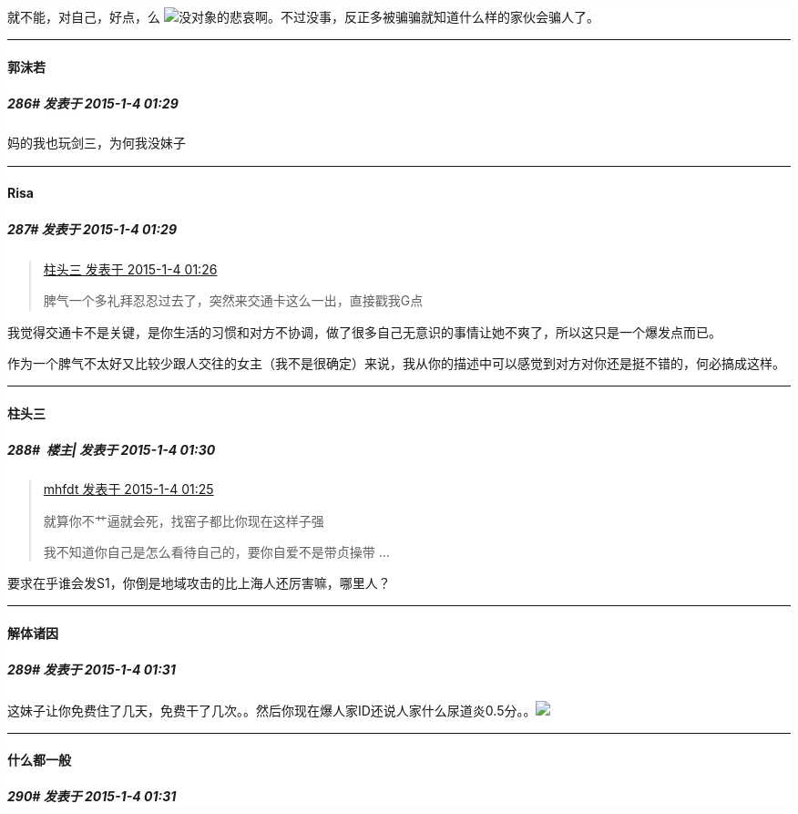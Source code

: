 就不能，对自己，好点，么</blockquote>
<img src="https://static.saraba1st.com/image/smiley/face/96.gif" referrerpolicy="no-referrer">没对象的悲哀啊。不过没事，反正多被骗骗就知道什么样的家伙会骗人了。


-----

####  郭沫若  
##### 286#       发表于 2015-1-4 01:29


妈的我也玩剑三，为何我没妹子


-----

####  Risa  
##### 287#       发表于 2015-1-4 01:29


<blockquote><a href="httphttps://bbs.saraba1st.com/2b/forum.php?mod=redirect&amp;goto=findpost&amp;pid=27684816&amp;ptid=1086782" target="_blank">柱头三 发表于 2015-1-4 01:26</a>

脾气一个多礼拜忍忍过去了，突然来交通卡这么一出，直接戳我G点</blockquote>
我觉得交通卡不是关键，是你生活的习惯和对方不协调，做了很多自己无意识的事情让她不爽了，所以这只是一个爆发点而已。


作为一个脾气不太好又比较少跟人交往的女主（我不是很确定）来说，我从你的描述中可以感觉到对方对你还是挺不错的，何必搞成这样。


-----

####  柱头三  
##### 288#         楼主| 发表于 2015-1-4 01:30


<blockquote><a href="httphttps://bbs.saraba1st.com/2b/forum.php?mod=redirect&amp;goto=findpost&amp;pid=27684808&amp;ptid=1086782" target="_blank">mhfdt 发表于 2015-1-4 01:25</a>

就算你不艹逼就会死，找窑子都比你现在这样子强

我不知道你自己是怎么看待自己的，要你自爱不是带贞操带 ...</blockquote>
要求在乎谁会发S1，你倒是地域攻击的比上海人还厉害嘛，哪里人？


-----

####  解体诸因  
##### 289#       发表于 2015-1-4 01:31


这妹子让你免费住了几天，免费干了几次。。然后你现在爆人家ID还说人家什么尿道炎0.5分。。<img src="https://static.saraba1st.com/image/smiley/face/149.gif" referrerpolicy="no-referrer">


-----

####  什么都一般  
##### 290#       发表于 2015-1-4 01:31
